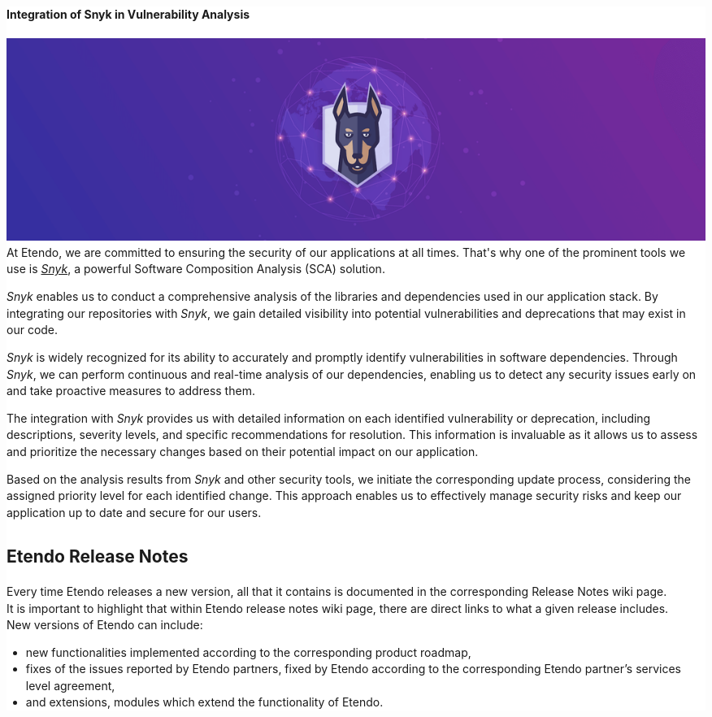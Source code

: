 
#### Integration of Snyk in Vulnerability Analysis

![snyk-banner.png](../assets/whats-new/etendo-release-cycle/snyk-banner.png)
At Etendo, we are committed to ensuring the security of our applications at all times. That's why one of the prominent tools we use is _[Snyk](https://snyk.io/)_, a powerful Software Composition Analysis (SCA) solution.

_Snyk_ enables us to conduct a comprehensive analysis of the libraries and dependencies used in our application stack. By integrating our repositories with _Snyk_, we gain detailed visibility into potential vulnerabilities and deprecations that may exist in our code.

_Snyk_ is widely recognized for its ability to accurately and promptly identify vulnerabilities in software dependencies. Through _Snyk_, we can perform continuous and real-time analysis of our dependencies, enabling us to detect any security issues early on and take proactive measures to address them.

The integration with _Snyk_ provides us with detailed information on each identified vulnerability or deprecation, including descriptions, severity levels, and specific recommendations for resolution. This information is invaluable as it allows us to assess and prioritize the necessary changes based on their potential impact on our application.

Based on the analysis results from _Snyk_ and other security tools, we initiate the corresponding update process, considering the assigned priority level for each identified change. This approach enables us to effectively manage security risks and keep our application up to date and secure for our users.

## Etendo Release Notes

Every time Etendo releases a new version, all that it contains is documented in the corresponding Release Notes wiki page.  
It is important to highlight that within Etendo release notes wiki page, there are direct links to what a given release includes.  
New versions of Etendo can include:

- new functionalities implemented according to the corresponding product roadmap,
- fixes of the issues reported by Etendo partners, fixed by Etendo according to the corresponding Etendo partner’s services level agreement,
- and extensions, modules which extend the functionality of Etendo.